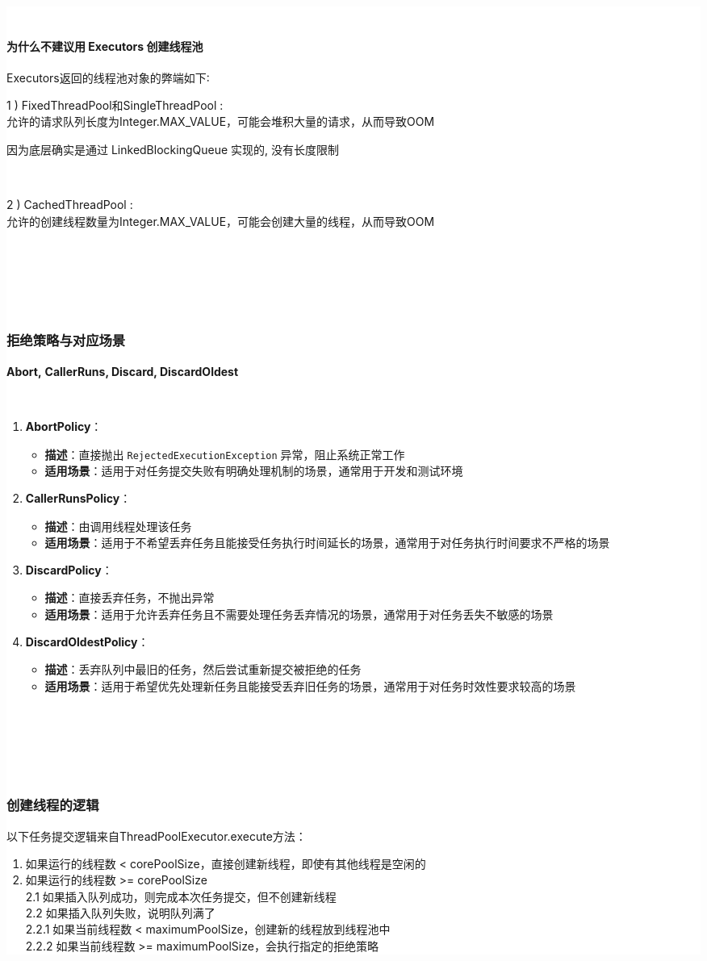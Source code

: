 ‍

#### 为什么不建议用 Executors 创建线程池

Executors返回的线程池对象的弊端如下∶

1 ) FixedThreadPool和SingleThreadPool :  
允许的请求队列长度为Integer.MAX_VALUE，可能会堆积大量的请求，从而导致OOM

因为底层确实是通过 LinkedBlockingQueue 实现的, 没有长度限制

‍

2 ) CachedThreadPool :  
允许的创建线程数量为Integer.MAX_VALUE，可能会创建大量的线程，从而导致OOM

‍

‍

‍

### 拒绝策略与对应场景

**Abort,**  **CallerRuns, Discard, DiscardOldest**

‍

1. **AbortPolicy**：

    * **描述**：直接抛出 `RejectedExecutionException`​ 异常，阻止系统正常工作
    * **适用场景**：适用于对任务提交失败有明确处理机制的场景，通常用于开发和测试环境
2. **CallerRunsPolicy**：

    * **描述**：由调用线程处理该任务
    * **适用场景**：适用于不希望丢弃任务且能接受任务执行时间延长的场景，通常用于对任务执行时间要求不严格的场景
3. **DiscardPolicy**：

    * **描述**：直接丢弃任务，不抛出异常
    * **适用场景**：适用于允许丢弃任务且不需要处理任务丢弃情况的场景，通常用于对任务丢失不敏感的场景
4. **DiscardOldestPolicy**：

    * **描述**：丢弃队列中最旧的任务，然后尝试重新提交被拒绝的任务
    * **适用场景**：适用于希望优先处理新任务且能接受丢弃旧任务的场景，通常用于对任务时效性要求较高的场景

‍

‍

‍

### 创建线程的逻辑

以下任务提交逻辑来自ThreadPoolExecutor.execute方法：

1. 如果运行的线程数 < corePoolSize，直接创建新线程，即使有其他线程是空闲的
2. 如果运行的线程数 >= corePoolSize  
    2.1 如果插入队列成功，则完成本次任务提交，但不创建新线程  
    2.2 如果插入队列失败，说明队列满了  
    2.2.1 如果当前线程数 < maximumPoolSize，创建新的线程放到线程池中  
    2.2.2 如果当前线程数 >= maximumPoolSize，会执行指定的拒绝策略

